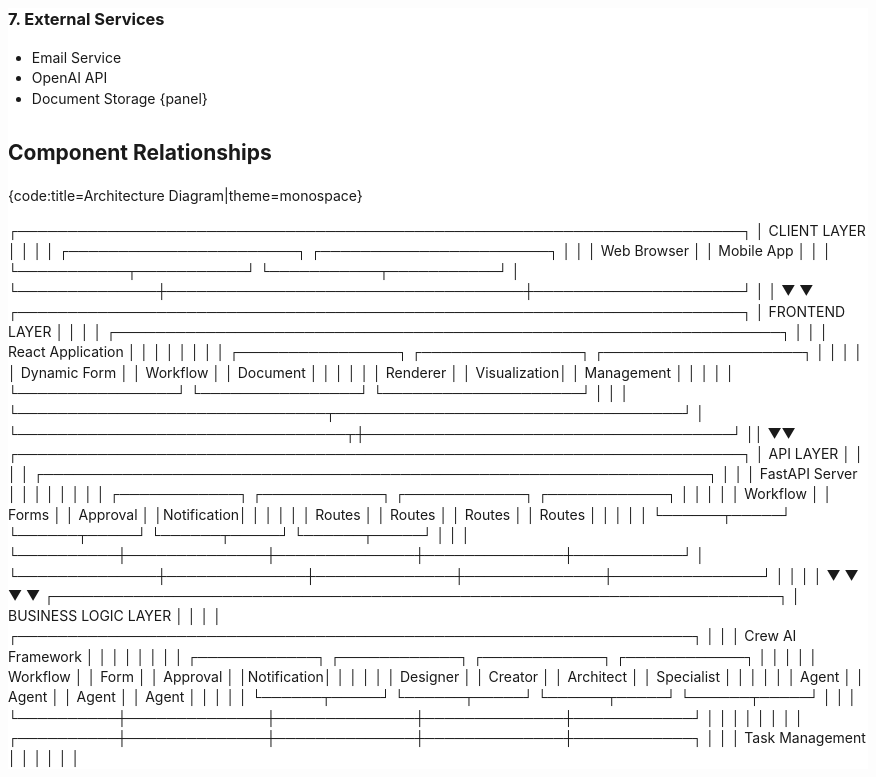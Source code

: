### 7. External Services
* Email Service
* OpenAI API
* Document Storage
{panel}

## Component Relationships

{code:title=Architecture Diagram|theme=monospace}

┌─────────────────────────────────────────────────────────────────────────┐
│                           CLIENT LAYER                                   │
│                                                                         │
│  ┌───────────────────────┐            ┌───────────────────────┐         │
│  │     Web Browser       │            │      Mobile App       │         │
│  └───────────┬───────────┘            └───────────┬───────────┘         │
└──────────────┼────────────────────────────────────┼─────────────────────┘
               │                                    │
               ▼                                    ▼
┌─────────────────────────────────────────────────────────────────────────┐
│                           FRONTEND LAYER                                 │
│                                                                         │
│  ┌───────────────────────────────────────────────────────────────────┐  │
│  │                      React Application                             │  │
│  │                                                                    │  │
│  │  ┌────────────────┐  ┌────────────────┐  ┌────────────────────┐   │  │
│  │  │  Dynamic Form  │  │   Workflow     │  │  Document          │   │  │
│  │  │  Renderer      │  │   Visualization│  │  Management        │   │  │
│  │  └────────────────┘  └────────────────┘  └────────────────────┘   │  │
│  └───────────────────────────────┬───────────────────────────────────┘  │
└─────────────────────────────────┬┼─────────────────────────────────────┘
                                  ││
                                  ▼▼
┌─────────────────────────────────────────────────────────────────────────┐
│                             API LAYER                                    │
│                                                                         │
│  ┌───────────────────────────────────────────────────────────────────┐  │
│  │                        FastAPI Server                              │  │
│  │                                                                    │  │
│  │  ┌────────────┐  ┌────────────┐  ┌────────────┐  ┌────────────┐   │  │
│  │  │  Workflow  │  │   Forms    │  │  Approval  │  │Notification│   │  │
│  │  │  Routes    │  │   Routes   │  │  Routes    │  │  Routes    │   │  │
│  │  └──────┬─────┘  └──────┬─────┘  └──────┬─────┘  └──────┬─────┘   │  │
│  └──────────┼──────────────┼──────────────┼──────────────┼───────────┘  │
└──────────────┼──────────────┼──────────────┼──────────────┼───────────────┘
               │              │              │              │
               ▼              ▼              ▼              ▼
┌─────────────────────────────────────────────────────────────────────────┐
│                       BUSINESS LOGIC LAYER                               │
│                                                                         │
│  ┌────────────────────────────────────────────────────────────────────┐ │
│  │                        Crew AI Framework                            │ │
│  │                                                                     │ │
│  │  ┌────────────┐  ┌────────────┐  ┌────────────┐  ┌────────────┐    │ │
│  │  │  Workflow  │  │   Form     │  │  Approval  │  │Notification│    │ │
│  │  │  Designer  │  │   Creator  │  │  Architect │  │ Specialist │    │ │
│  │  │   Agent    │  │   Agent    │  │   Agent    │  │   Agent    │    │ │
│  │  └──────┬─────┘  └──────┬─────┘  └──────┬─────┘  └──────┬─────┘    │ │
│  └──────────┼──────────────┼──────────────┼──────────────┼────────────┘ │
│             │              │              │              │              │
│  ┌──────────┼──────────────┼──────────────┼──────────────┼────────────┐ │
│  │                         Task Management                             │ │
│  │                                                                     │ │